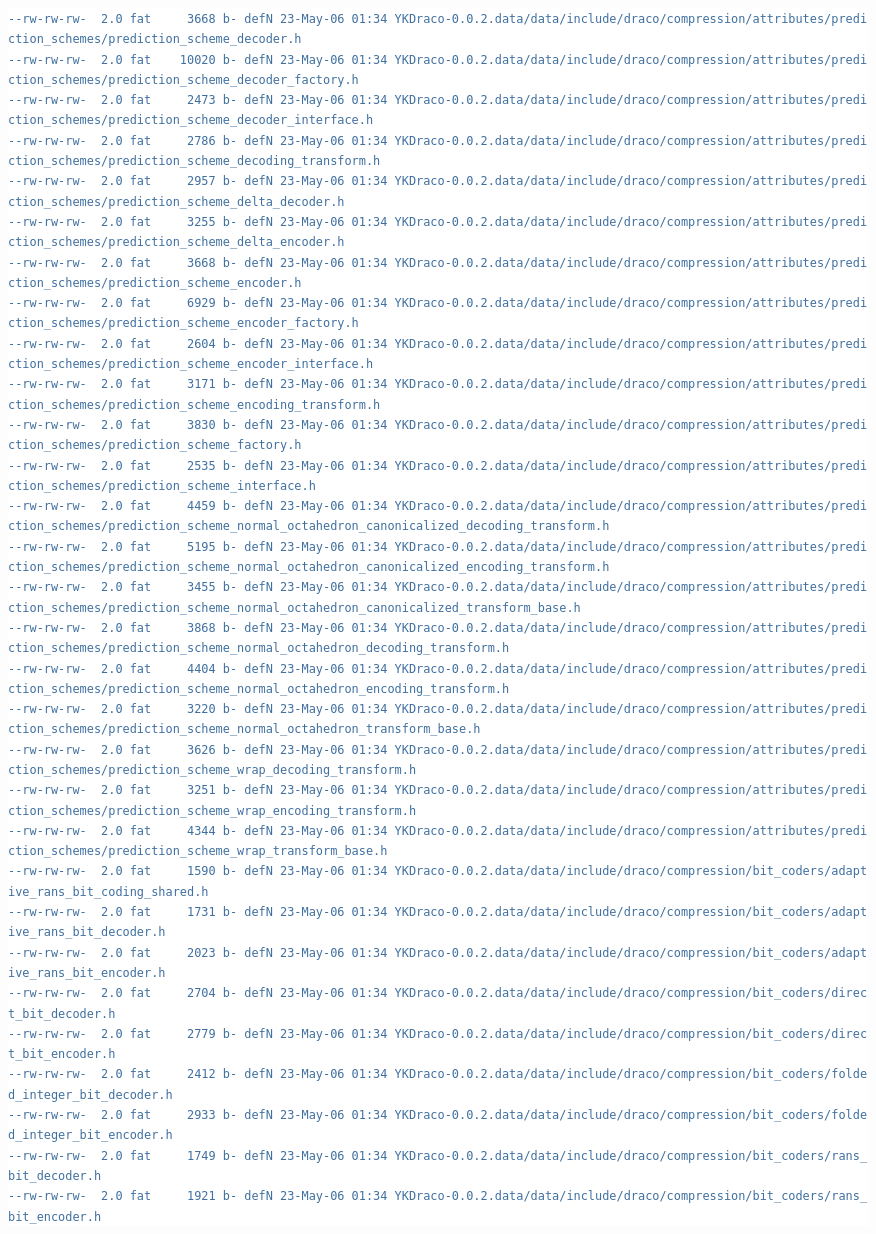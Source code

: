 ```diff
--rw-rw-rw-  2.0 fat     3668 b- defN 23-May-06 01:34 YKDraco-0.0.2.data/data/include/draco/compression/attributes/prediction_schemes/prediction_scheme_decoder.h
--rw-rw-rw-  2.0 fat    10020 b- defN 23-May-06 01:34 YKDraco-0.0.2.data/data/include/draco/compression/attributes/prediction_schemes/prediction_scheme_decoder_factory.h
--rw-rw-rw-  2.0 fat     2473 b- defN 23-May-06 01:34 YKDraco-0.0.2.data/data/include/draco/compression/attributes/prediction_schemes/prediction_scheme_decoder_interface.h
--rw-rw-rw-  2.0 fat     2786 b- defN 23-May-06 01:34 YKDraco-0.0.2.data/data/include/draco/compression/attributes/prediction_schemes/prediction_scheme_decoding_transform.h
--rw-rw-rw-  2.0 fat     2957 b- defN 23-May-06 01:34 YKDraco-0.0.2.data/data/include/draco/compression/attributes/prediction_schemes/prediction_scheme_delta_decoder.h
--rw-rw-rw-  2.0 fat     3255 b- defN 23-May-06 01:34 YKDraco-0.0.2.data/data/include/draco/compression/attributes/prediction_schemes/prediction_scheme_delta_encoder.h
--rw-rw-rw-  2.0 fat     3668 b- defN 23-May-06 01:34 YKDraco-0.0.2.data/data/include/draco/compression/attributes/prediction_schemes/prediction_scheme_encoder.h
--rw-rw-rw-  2.0 fat     6929 b- defN 23-May-06 01:34 YKDraco-0.0.2.data/data/include/draco/compression/attributes/prediction_schemes/prediction_scheme_encoder_factory.h
--rw-rw-rw-  2.0 fat     2604 b- defN 23-May-06 01:34 YKDraco-0.0.2.data/data/include/draco/compression/attributes/prediction_schemes/prediction_scheme_encoder_interface.h
--rw-rw-rw-  2.0 fat     3171 b- defN 23-May-06 01:34 YKDraco-0.0.2.data/data/include/draco/compression/attributes/prediction_schemes/prediction_scheme_encoding_transform.h
--rw-rw-rw-  2.0 fat     3830 b- defN 23-May-06 01:34 YKDraco-0.0.2.data/data/include/draco/compression/attributes/prediction_schemes/prediction_scheme_factory.h
--rw-rw-rw-  2.0 fat     2535 b- defN 23-May-06 01:34 YKDraco-0.0.2.data/data/include/draco/compression/attributes/prediction_schemes/prediction_scheme_interface.h
--rw-rw-rw-  2.0 fat     4459 b- defN 23-May-06 01:34 YKDraco-0.0.2.data/data/include/draco/compression/attributes/prediction_schemes/prediction_scheme_normal_octahedron_canonicalized_decoding_transform.h
--rw-rw-rw-  2.0 fat     5195 b- defN 23-May-06 01:34 YKDraco-0.0.2.data/data/include/draco/compression/attributes/prediction_schemes/prediction_scheme_normal_octahedron_canonicalized_encoding_transform.h
--rw-rw-rw-  2.0 fat     3455 b- defN 23-May-06 01:34 YKDraco-0.0.2.data/data/include/draco/compression/attributes/prediction_schemes/prediction_scheme_normal_octahedron_canonicalized_transform_base.h
--rw-rw-rw-  2.0 fat     3868 b- defN 23-May-06 01:34 YKDraco-0.0.2.data/data/include/draco/compression/attributes/prediction_schemes/prediction_scheme_normal_octahedron_decoding_transform.h
--rw-rw-rw-  2.0 fat     4404 b- defN 23-May-06 01:34 YKDraco-0.0.2.data/data/include/draco/compression/attributes/prediction_schemes/prediction_scheme_normal_octahedron_encoding_transform.h
--rw-rw-rw-  2.0 fat     3220 b- defN 23-May-06 01:34 YKDraco-0.0.2.data/data/include/draco/compression/attributes/prediction_schemes/prediction_scheme_normal_octahedron_transform_base.h
--rw-rw-rw-  2.0 fat     3626 b- defN 23-May-06 01:34 YKDraco-0.0.2.data/data/include/draco/compression/attributes/prediction_schemes/prediction_scheme_wrap_decoding_transform.h
--rw-rw-rw-  2.0 fat     3251 b- defN 23-May-06 01:34 YKDraco-0.0.2.data/data/include/draco/compression/attributes/prediction_schemes/prediction_scheme_wrap_encoding_transform.h
--rw-rw-rw-  2.0 fat     4344 b- defN 23-May-06 01:34 YKDraco-0.0.2.data/data/include/draco/compression/attributes/prediction_schemes/prediction_scheme_wrap_transform_base.h
--rw-rw-rw-  2.0 fat     1590 b- defN 23-May-06 01:34 YKDraco-0.0.2.data/data/include/draco/compression/bit_coders/adaptive_rans_bit_coding_shared.h
--rw-rw-rw-  2.0 fat     1731 b- defN 23-May-06 01:34 YKDraco-0.0.2.data/data/include/draco/compression/bit_coders/adaptive_rans_bit_decoder.h
--rw-rw-rw-  2.0 fat     2023 b- defN 23-May-06 01:34 YKDraco-0.0.2.data/data/include/draco/compression/bit_coders/adaptive_rans_bit_encoder.h
--rw-rw-rw-  2.0 fat     2704 b- defN 23-May-06 01:34 YKDraco-0.0.2.data/data/include/draco/compression/bit_coders/direct_bit_decoder.h
--rw-rw-rw-  2.0 fat     2779 b- defN 23-May-06 01:34 YKDraco-0.0.2.data/data/include/draco/compression/bit_coders/direct_bit_encoder.h
--rw-rw-rw-  2.0 fat     2412 b- defN 23-May-06 01:34 YKDraco-0.0.2.data/data/include/draco/compression/bit_coders/folded_integer_bit_decoder.h
--rw-rw-rw-  2.0 fat     2933 b- defN 23-May-06 01:34 YKDraco-0.0.2.data/data/include/draco/compression/bit_coders/folded_integer_bit_encoder.h
--rw-rw-rw-  2.0 fat     1749 b- defN 23-May-06 01:34 YKDraco-0.0.2.data/data/include/draco/compression/bit_coders/rans_bit_decoder.h
--rw-rw-rw-  2.0 fat     1921 b- defN 23-May-06 01:34 YKDraco-0.0.2.data/data/include/draco/compression/bit_coders/rans_bit_encoder.h
```